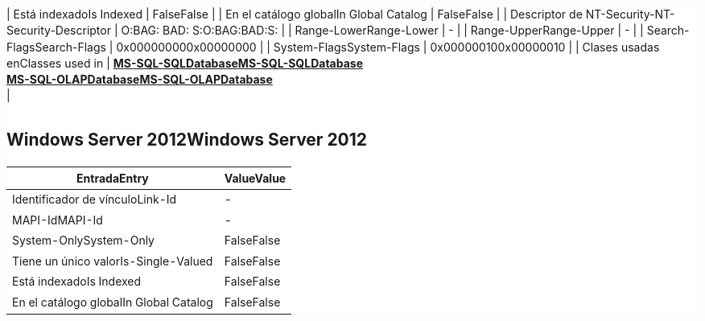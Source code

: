 | <span data-ttu-id="cec98-236">Está indexado</span><span class="sxs-lookup"><span data-stu-id="cec98-236">Is Indexed</span></span>             | <span data-ttu-id="cec98-237">False</span><span class="sxs-lookup"><span data-stu-id="cec98-237">False</span></span>                                                                                                                         |
| <span data-ttu-id="cec98-238">En el catálogo global</span><span class="sxs-lookup"><span data-stu-id="cec98-238">In Global Catalog</span></span>      | <span data-ttu-id="cec98-239">False</span><span class="sxs-lookup"><span data-stu-id="cec98-239">False</span></span>                                                                                                                         |
| <span data-ttu-id="cec98-240">Descriptor de NT-Security-</span><span class="sxs-lookup"><span data-stu-id="cec98-240">NT-Security-Descriptor</span></span> | <span data-ttu-id="cec98-241">O:BAG: BAD: S:</span><span class="sxs-lookup"><span data-stu-id="cec98-241">O:BAG:BAD:S:</span></span>                                                                                                                  |
| <span data-ttu-id="cec98-242">Range-Lower</span><span class="sxs-lookup"><span data-stu-id="cec98-242">Range-Lower</span></span>            | \-                                                                                                                            |
| <span data-ttu-id="cec98-243">Range-Upper</span><span class="sxs-lookup"><span data-stu-id="cec98-243">Range-Upper</span></span>            | \-                                                                                                                            |
| <span data-ttu-id="cec98-244">Search-Flags</span><span class="sxs-lookup"><span data-stu-id="cec98-244">Search-Flags</span></span>           | <span data-ttu-id="cec98-245">0x00000000</span><span class="sxs-lookup"><span data-stu-id="cec98-245">0x00000000</span></span>                                                                                                                    |
| <span data-ttu-id="cec98-246">System-Flags</span><span class="sxs-lookup"><span data-stu-id="cec98-246">System-Flags</span></span>           | <span data-ttu-id="cec98-247">0x00000010</span><span class="sxs-lookup"><span data-stu-id="cec98-247">0x00000010</span></span>                                                                                                                    |
| <span data-ttu-id="cec98-248">Clases usadas en</span><span class="sxs-lookup"><span data-stu-id="cec98-248">Classes used in</span></span>        | [<span data-ttu-id="cec98-249">**MS-SQL-SQLDatabase**</span><span class="sxs-lookup"><span data-stu-id="cec98-249">**MS-SQL-SQLDatabase**</span></span>](c-ms-sql-sqldatabase.md)<br/> [<span data-ttu-id="cec98-250">**MS-SQL-OLAPDatabase**</span><span class="sxs-lookup"><span data-stu-id="cec98-250">**MS-SQL-OLAPDatabase**</span></span>](c-ms-sql-olapdatabase.md)<br/> |



## <a name="windows-server-2012"></a><span data-ttu-id="cec98-251">Windows Server 2012</span><span class="sxs-lookup"><span data-stu-id="cec98-251">Windows Server 2012</span></span>



| <span data-ttu-id="cec98-252">Entrada</span><span class="sxs-lookup"><span data-stu-id="cec98-252">Entry</span></span> | <span data-ttu-id="cec98-253">Value</span><span class="sxs-lookup"><span data-stu-id="cec98-253">Value</span></span> |
|------------------------|-------------------------------------------------------------------------------------------------------------------------------|
| <span data-ttu-id="cec98-254">Identificador de vínculo</span><span class="sxs-lookup"><span data-stu-id="cec98-254">Link-Id</span></span>                | \-                                                                                                                            |
| <span data-ttu-id="cec98-255">MAPI-Id</span><span class="sxs-lookup"><span data-stu-id="cec98-255">MAPI-Id</span></span>                | \-                                                                                                                            |
| <span data-ttu-id="cec98-256">System-Only</span><span class="sxs-lookup"><span data-stu-id="cec98-256">System-Only</span></span>            | <span data-ttu-id="cec98-257">False</span><span class="sxs-lookup"><span data-stu-id="cec98-257">False</span></span>                                                                                                                         |
| <span data-ttu-id="cec98-258">Tiene un único valor</span><span class="sxs-lookup"><span data-stu-id="cec98-258">Is-Single-Valued</span></span>       | <span data-ttu-id="cec98-259">False</span><span class="sxs-lookup"><span data-stu-id="cec98-259">False</span></span>                                                                                                                         |
| <span data-ttu-id="cec98-260">Está indexado</span><span class="sxs-lookup"><span data-stu-id="cec98-260">Is Indexed</span></span>             | <span data-ttu-id="cec98-261">False</span><span class="sxs-lookup"><span data-stu-id="cec98-261">False</span></span>                                                                                                                         |
| <span data-ttu-id="cec98-262">En el catálogo global</span><span class="sxs-lookup"><span data-stu-id="cec98-262">In Global Catalog</span></span>      | <span data-ttu-id="cec98-263">False</span><span class="sxs-lookup"><span data-stu-id="cec98-263">False</span></span>                                                                                                                         |